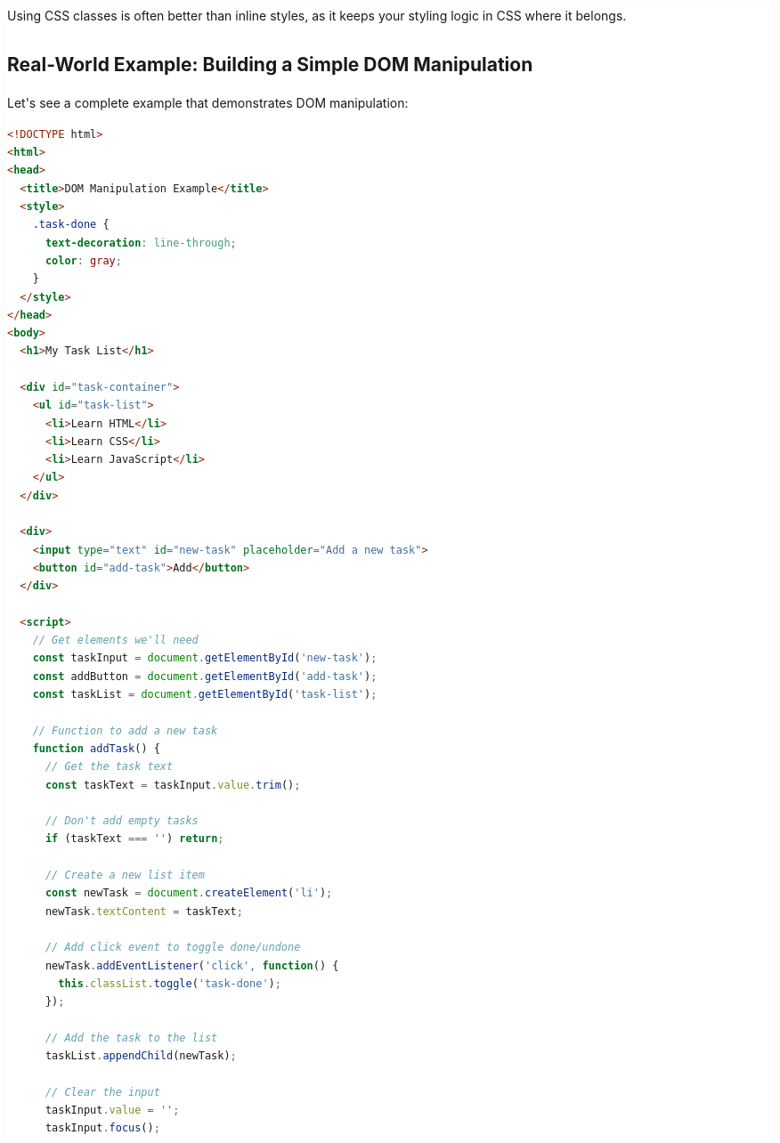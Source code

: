 Using CSS classes is often better than inline styles, as it keeps your styling logic in CSS where it belongs.

## Real-World Example: Building a Simple DOM Manipulation

Let's see a complete example that demonstrates DOM manipulation:

```html
<!DOCTYPE html>
<html>
<head>
  <title>DOM Manipulation Example</title>
  <style>
    .task-done {
      text-decoration: line-through;
      color: gray;
    }
  </style>
</head>
<body>
  <h1>My Task List</h1>
  
  <div id="task-container">
    <ul id="task-list">
      <li>Learn HTML</li>
      <li>Learn CSS</li>
      <li>Learn JavaScript</li>
    </ul>
  </div>
  
  <div>
    <input type="text" id="new-task" placeholder="Add a new task">
    <button id="add-task">Add</button>
  </div>
  
  <script>
    // Get elements we'll need
    const taskInput = document.getElementById('new-task');
    const addButton = document.getElementById('add-task');
    const taskList = document.getElementById('task-list');
  
    // Function to add a new task
    function addTask() {
      // Get the task text
      const taskText = taskInput.value.trim();
    
      // Don't add empty tasks
      if (taskText === '') return;
    
      // Create a new list item
      const newTask = document.createElement('li');
      newTask.textContent = taskText;
    
      // Add click event to toggle done/undone
      newTask.addEventListener('click', function() {
        this.classList.toggle('task-done');
      });
    
      // Add the task to the list
      taskList.appendChild(newTask);
    
      // Clear the input
      taskInput.value = '';
      taskInput.focus();
```